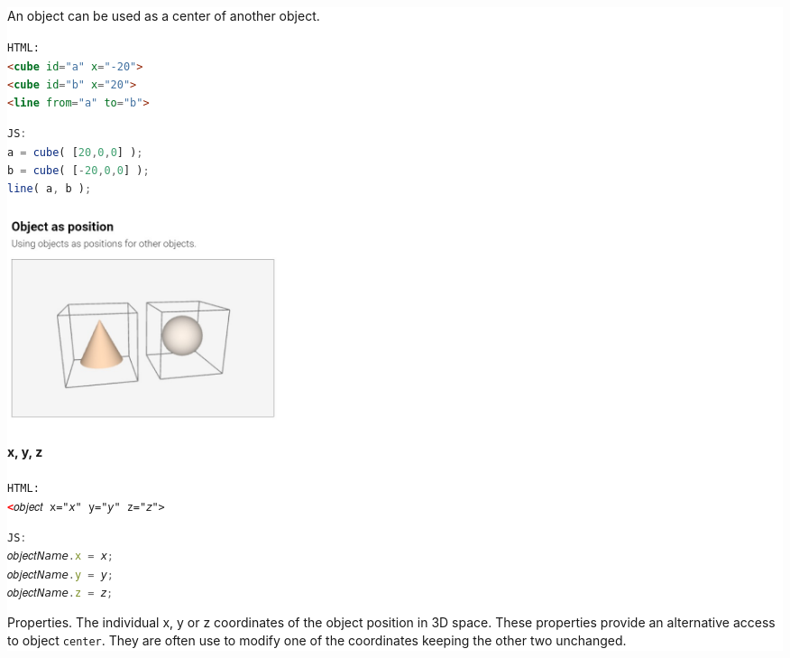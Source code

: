 An object can be used as a center of another object. 

```html
HTML:
<cube id="a" x="-20">
<cube id="b" x="20">
<line from="a" to="b">
```
```js
JS:
a = cube( [20,0,0] );
b = cube( [-20,0,0] );
line( a, b );
```
[<kbd><img src="../examples/snapshots/object-as-position.jpg" width="300"></kbd>](../examples/object-as-position.html)


#### x, y, z
```html
HTML:
<𝑜𝑏𝑗𝑒𝑐𝑡 x="𝘹" y="𝘺" z="𝘻">
```
```js
JS:
𝑜𝑏𝑗𝑒𝑐𝑡𝘕𝘢𝘮𝘦.x = 𝘹;
𝑜𝑏𝑗𝑒𝑐𝑡𝘕𝘢𝘮𝘦.y = 𝘺;
𝑜𝑏𝑗𝑒𝑐𝑡𝘕𝘢𝘮𝘦.z = 𝘻;
```
Properties. The individual x, y or z coordinates of the object position in 3D space. These properties provide an alternative access to object `center`. They are often use to modify one of the coordinates keeping the other two unchanged.
